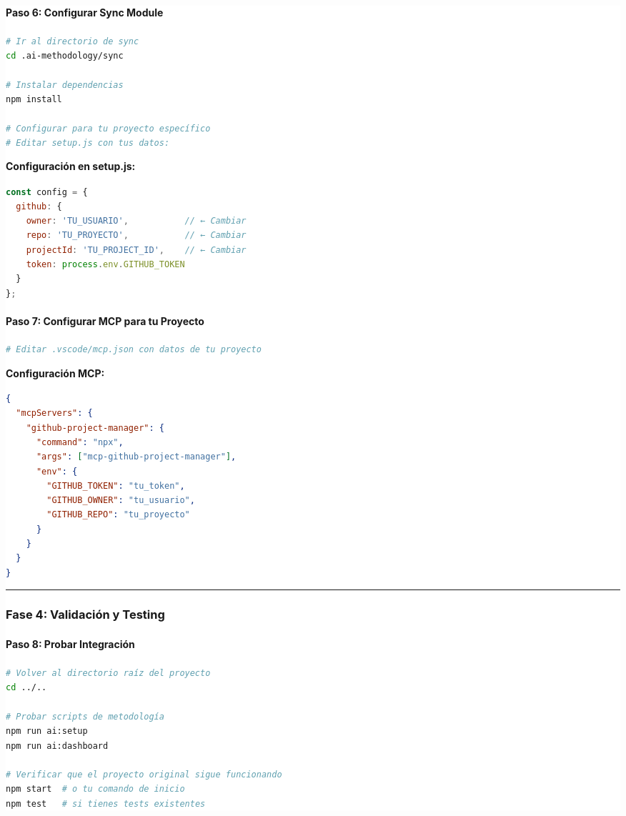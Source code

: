 #### **Paso 6: Configurar Sync Module**
```bash
# Ir al directorio de sync
cd .ai-methodology/sync

# Instalar dependencias
npm install

# Configurar para tu proyecto específico
# Editar setup.js con tus datos:
```

**Configuración en setup.js:**
```javascript
const config = {
  github: {
    owner: 'TU_USUARIO',           // ← Cambiar
    repo: 'TU_PROYECTO',           // ← Cambiar  
    projectId: 'TU_PROJECT_ID',    // ← Cambiar
    token: process.env.GITHUB_TOKEN
  }
};
```

#### **Paso 7: Configurar MCP para tu Proyecto**
```bash
# Editar .vscode/mcp.json con datos de tu proyecto
```

**Configuración MCP:**
```json
{
  "mcpServers": {
    "github-project-manager": {
      "command": "npx",
      "args": ["mcp-github-project-manager"],
      "env": {
        "GITHUB_TOKEN": "tu_token",
        "GITHUB_OWNER": "tu_usuario",
        "GITHUB_REPO": "tu_proyecto"
      }
    }
  }
}
```

---

### **Fase 4: Validación y Testing**

#### **Paso 8: Probar Integración**
```bash
# Volver al directorio raíz del proyecto
cd ../..

# Probar scripts de metodología
npm run ai:setup
npm run ai:dashboard

# Verificar que el proyecto original sigue funcionando
npm start  # o tu comando de inicio
npm test   # si tienes tests existentes
```
